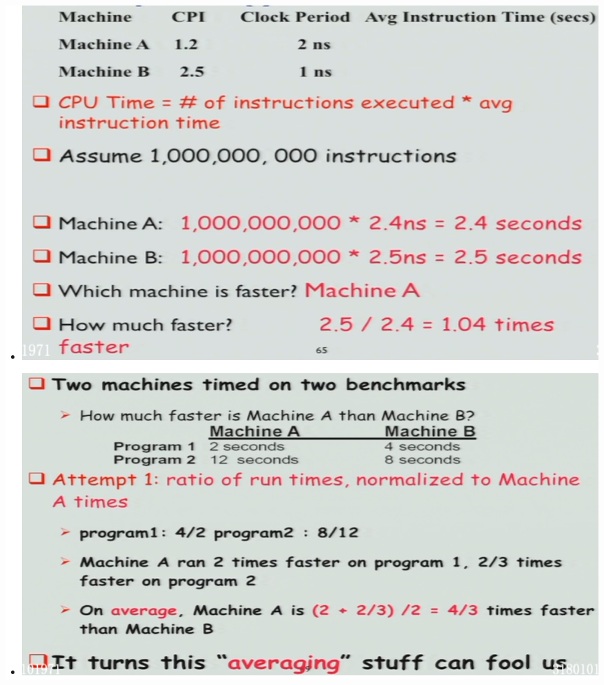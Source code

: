 - ![image-20210121202000992](ca_review.assets/image-20210121202000992.png)

- ![image-20210121202406191](ca_review.assets/image-20210121202406191.png)
